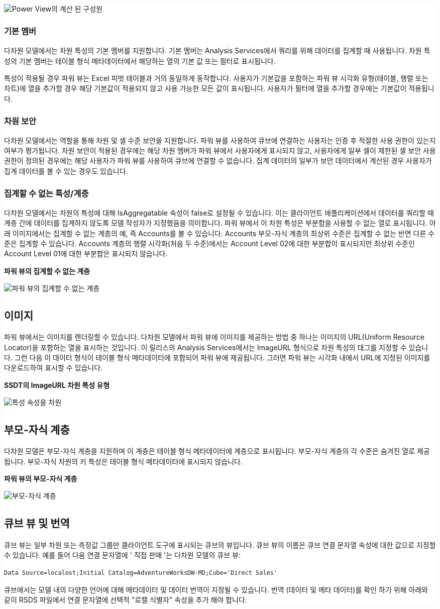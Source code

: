  ![Power View의 계산 된 구성원](../../analysis-services/multidimensional-models/media/daxmd-calcmembersinpowerview.gif "Power View의 계산 된 구성원")  
  
### <a name="default-members"></a>기본 멤버  
 다차원 모델에서는 차원 특성의 기본 멤버를 지원합니다. 기본 멤버는 Analysis Services에서 쿼리를 위해 데이터를 집계할 때 사용됩니다. 차원 특성의 기본 멤버는 테이블 형식 메타데이터에서 해당하는 열의 기본 값 또는 필터로 표시됩니다.  
  
 특성이 적용될 경우 파워 뷰는 Excel 피벗 테이블과 거의 동일하게 동작합니다. 사용자가 기본값을 포함하는 파워 뷰 시각화 유형(테이블, 행렬 또는 차트)에 열을 추가할 경우 해당 기본값이 적용되지 않고 사용 가능한 모든 값이 표시됩니다. 사용자가 필터에 열을 추가할 경우에는 기본값이 적용됩니다.  
  
### <a name="dimension-security"></a>차원 보안  
 다차원 모델에서는 역할을 통해 차원 및 셀 수준 보안을 지원합니다. 파워 뷰를 사용하여 큐브에 연결하는 사용자는 인증 후 적절한 사용 권한이 있는지 여부가 평가됩니다. 차원 보안이 적용된 경우에는 해당 차원 멤버가 파워 뷰에서 사용자에게 표시되지 않고, 사용자에게 일부 셀이 제한된 셀 보안 사용 권한이 정의된 경우에는 해당 사용자가 파워 뷰를 사용하여 큐브에 연결할 수 없습니다. 집계 데이터의 일부가 보안 데이터에서 계산된 경우 사용자가 집계 데이터를 볼 수 있는 경우도 있습니다.  
  
### <a name="non-aggregatable-attributeshierarchies"></a>집계할 수 없는 특성/계층  
 다차원 모델에서는 차원의 특성에 대해 IsAggregatable 속성이 false로 설정될 수 있습니다. 이는 클라이언트 애플리케이션에서 데이터를 쿼리할 때 계층 간에 데이터를 집계하지 않도록 모델 작성자가 지정했음을 의미합니다. 파워 뷰에서 이 차원 특성은 부분합을 사용할 수 없는 열로 표시됩니다. 아래 이미지에서는 집계할 수 없는 계층의 예, 즉 Accounts를 볼 수 있습니다. Accounts 부모-자식 계층의 최상위 수준은 집계할 수 없는 반면 다른 수준은 집계할 수 있습니다. Accounts 계층의 행렬 시각화(처음 두 수준)에서는 Account Level 02에 대한 부분합이 표시되지만 최상위 수준인 Account Level 01에 대한 부분합은 표시되지 않습니다.  
  
 **파워 뷰의 집계할 수 없는 계층**  
  
 ![파워 뷰의 집계할 수 없는 계층](../../analysis-services/multidimensional-models/media/daxmd-nonaggrattrib.gif "파워 뷰의 집계할 수 없는 계층")  
  
## <a name="images"></a>이미지  
 파워 뷰에서는 이미지를 렌더링할 수 있습니다. 다차원 모델에서 파워 뷰에 이미지를 제공하는 방법 중 하나는 이미지의 URL(Uniform Resource Locator)을 포함하는 열을 표시하는 것입니다. 이 릴리스의 Analysis Services에서는 ImageURL 형식으로 차원 특성의 태그를 지정할 수 있습니다. 그런 다음 이 데이터 형식이 테이블 형식 메타데이터에 포함되어 파워 뷰에 제공됩니다. 그러면 파워 뷰는 시각화 내에서 URL에 지정된 이미지를 다운로드하여 표시할 수 있습니다.  
  
 **SSDT의 ImageURL 차원 특성 유형**  
  
 ![특성 속성을 차원](../../analysis-services/multidimensional-models/media/daxmd-dimattribute-properties.gif "차원 특성 속성")  
  
## <a name="parent-child-hierarchies"></a>부모-자식 계층  
 다차원 모델은 부모-자식 계층을 지원하며 이 계층은 테이블 형식 메타데이터에 계층으로 표시됩니다. 부모-자식 계층의 각 수준은 숨겨진 열로 제공됩니다. 부모-자식 차원의 키 특성은 테이블 형식 메타데이터에 표시되지 않습니다.  
  
 **파워 뷰의 부모-자식 계층**  
  
 ![부모-자식 계층](../../analysis-services/multidimensional-models/media/daxmd-ssdt-hierarchies.gif "부모-자식 계층")  
  
## <a name="perspectives-and-translations"></a>큐브 뷰 및 번역  
 큐브 뷰는 일부 차원 또는 측정값 그룹만 클라이언트 도구에 표시되는 큐브의 뷰입니다. 큐브 뷰의 이름은 큐브 연결 문자열 속성에 대한 값으로 지정할 수 있습니다. 예를 들어 다음 연결 문자열에 ' 직접 판매 '는 다차원 모델의 큐브 뷰:  
  
 `Data Source=localost;Initial Catalog=AdventureWorksDW-MD;Cube='Direct Sales'`  
  
 큐브에서는 모델 내의 다양한 언어에 대해 메타데이터 및 데이터 번역이 지정될 수 있습니다. 번역 (데이터 및 메타 데이터)를 확인 하기 위해 아래와 같이 RSDS 파일에서 연결 문자열에 선택적 "로캘 식별자" 속성을 추가 해야 합니다.  
  
